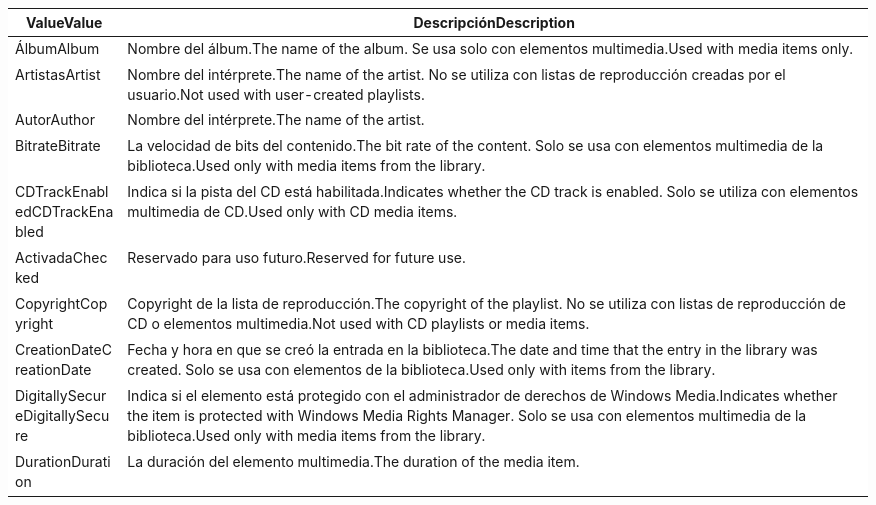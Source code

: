 

| <span data-ttu-id="2e657-112">Value</span><span class="sxs-lookup"><span data-stu-id="2e657-112">Value</span></span>             | <span data-ttu-id="2e657-113">Descripción</span><span class="sxs-lookup"><span data-stu-id="2e657-113">Description</span></span>                                                                                                             |
|-------------------|-------------------------------------------------------------------------------------------------------------------------|
| <span data-ttu-id="2e657-114">Álbum</span><span class="sxs-lookup"><span data-stu-id="2e657-114">Album</span></span>             | <span data-ttu-id="2e657-115">Nombre del álbum.</span><span class="sxs-lookup"><span data-stu-id="2e657-115">The name of the album.</span></span> <span data-ttu-id="2e657-116">Se usa solo con elementos multimedia.</span><span class="sxs-lookup"><span data-stu-id="2e657-116">Used with media items only.</span></span>                                                                      |
| <span data-ttu-id="2e657-117">Artistas</span><span class="sxs-lookup"><span data-stu-id="2e657-117">Artist</span></span>            | <span data-ttu-id="2e657-118">Nombre del intérprete.</span><span class="sxs-lookup"><span data-stu-id="2e657-118">The name of the artist.</span></span> <span data-ttu-id="2e657-119">No se utiliza con listas de reproducción creadas por el usuario.</span><span class="sxs-lookup"><span data-stu-id="2e657-119">Not used with user-created playlists.</span></span>                                                           |
| <span data-ttu-id="2e657-120">Autor</span><span class="sxs-lookup"><span data-stu-id="2e657-120">Author</span></span>            | <span data-ttu-id="2e657-121">Nombre del intérprete.</span><span class="sxs-lookup"><span data-stu-id="2e657-121">The name of the artist.</span></span>                                                                                                 |
| <span data-ttu-id="2e657-122">Bitrate</span><span class="sxs-lookup"><span data-stu-id="2e657-122">Bitrate</span></span>           | <span data-ttu-id="2e657-123">La velocidad de bits del contenido.</span><span class="sxs-lookup"><span data-stu-id="2e657-123">The bit rate of the content.</span></span> <span data-ttu-id="2e657-124">Solo se usa con elementos multimedia de la biblioteca.</span><span class="sxs-lookup"><span data-stu-id="2e657-124">Used only with media items from the library.</span></span>                                               |
| <span data-ttu-id="2e657-125">CDTrackEnabled</span><span class="sxs-lookup"><span data-stu-id="2e657-125">CDTrackEnabled</span></span>    | <span data-ttu-id="2e657-126">Indica si la pista del CD está habilitada.</span><span class="sxs-lookup"><span data-stu-id="2e657-126">Indicates whether the CD track is enabled.</span></span> <span data-ttu-id="2e657-127">Solo se utiliza con elementos multimedia de CD.</span><span class="sxs-lookup"><span data-stu-id="2e657-127">Used only with CD media items.</span></span>                                               |
| <span data-ttu-id="2e657-128">Activada</span><span class="sxs-lookup"><span data-stu-id="2e657-128">Checked</span></span>           | <span data-ttu-id="2e657-129">Reservado para uso futuro.</span><span class="sxs-lookup"><span data-stu-id="2e657-129">Reserved for future use.</span></span>                                                                                                |
| <span data-ttu-id="2e657-130">Copyright</span><span class="sxs-lookup"><span data-stu-id="2e657-130">Copyright</span></span>         | <span data-ttu-id="2e657-131">Copyright de la lista de reproducción.</span><span class="sxs-lookup"><span data-stu-id="2e657-131">The copyright of the playlist.</span></span> <span data-ttu-id="2e657-132">No se utiliza con listas de reproducción de CD o elementos multimedia.</span><span class="sxs-lookup"><span data-stu-id="2e657-132">Not used with CD playlists or media items.</span></span>                                               |
| <span data-ttu-id="2e657-133">CreationDate</span><span class="sxs-lookup"><span data-stu-id="2e657-133">CreationDate</span></span>      | <span data-ttu-id="2e657-134">Fecha y hora en que se creó la entrada en la biblioteca.</span><span class="sxs-lookup"><span data-stu-id="2e657-134">The date and time that the entry in the library was created.</span></span> <span data-ttu-id="2e657-135">Solo se usa con elementos de la biblioteca.</span><span class="sxs-lookup"><span data-stu-id="2e657-135">Used only with items from the library.</span></span>                     |
| <span data-ttu-id="2e657-136">DigitallySecure</span><span class="sxs-lookup"><span data-stu-id="2e657-136">DigitallySecure</span></span>   | <span data-ttu-id="2e657-137">Indica si el elemento está protegido con el administrador de derechos de Windows Media.</span><span class="sxs-lookup"><span data-stu-id="2e657-137">Indicates whether the item is protected with Windows Media Rights Manager.</span></span> <span data-ttu-id="2e657-138">Solo se usa con elementos multimedia de la biblioteca.</span><span class="sxs-lookup"><span data-stu-id="2e657-138">Used only with media items from the library.</span></span> |
| <span data-ttu-id="2e657-139">Duration</span><span class="sxs-lookup"><span data-stu-id="2e657-139">Duration</span></span>          | <span data-ttu-id="2e657-140">La duración del elemento multimedia.</span><span class="sxs-lookup"><span data-stu-id="2e657-140">The duration of the media item.</span></span>                                                                                         |
